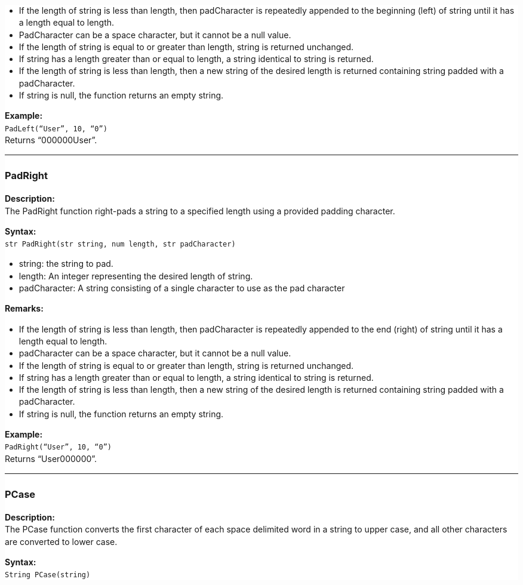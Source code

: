 - If the length of string is less than length, then padCharacter is repeatedly appended to the beginning (left) of string until it has a length equal to length.
- PadCharacter can be a space character, but it cannot be a null value.
- If the length of string is equal to or greater than length, string is returned unchanged.
- If string has a length greater than or equal to length, a string identical to string is returned.
- If the length of string is less than length, then a new string of the desired length is returned containing string padded with a padCharacter.
- If string is null, the function returns an empty string.

**Example:** <br>
`PadLeft(“User”, 10, “0”)` <br>
Returns “000000User”.




----------
### PadRight

**Description:** <br>
The PadRight function right-pads a string to a specified length using a provided padding character.

**Syntax:** <br>
`str PadRight(str string, num length, str padCharacter)`

- string: the string to pad.
- length: An integer representing the desired length of string.
- padCharacter: A string consisting of a single character to use as the pad character

**Remarks:**

- If the length of string is less than length, then padCharacter is repeatedly appended to the end (right) of string until it has a length equal to length.
- padCharacter can be a space character, but it cannot be a null value.
- If the length of string is equal to or greater than length, string is returned unchanged.
- If string has a length greater than or equal to length, a string identical to string is returned.
- If the length of string is less than length, then a new string of the desired length is returned containing string padded with a padCharacter.
- If string is null, the function returns an empty string.


**Example:** <br>
`PadRight(“User”, 10, “0”)` <br>
Returns “User000000”.




----------
### PCase

**Description:** <br>
The PCase function converts the first character of each space delimited word in a string to upper case, and all other characters are converted to lower case.

**Syntax:** <br>
`String PCase(string)`
